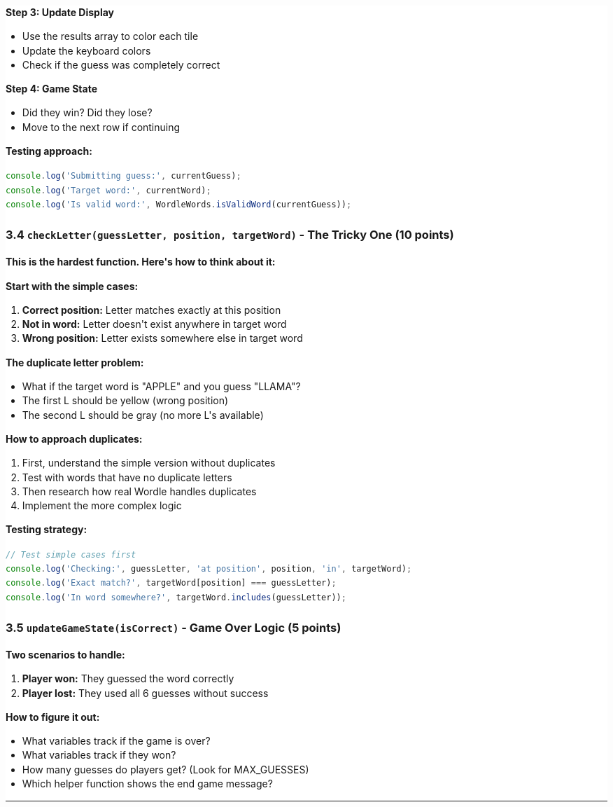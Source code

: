 **Step 3: Update Display**
- Use the results array to color each tile
- Update the keyboard colors
- Check if the guess was completely correct

**Step 4: Game State**
- Did they win? Did they lose?
- Move to the next row if continuing

**Testing approach:**
```javascript
console.log('Submitting guess:', currentGuess);
console.log('Target word:', currentWord);
console.log('Is valid word:', WordleWords.isValidWord(currentGuess));
```

### 3.4 `checkLetter(guessLetter, position, targetWord)` - The Tricky One (10 points)

**This is the hardest function. Here's how to think about it:**

**Start with the simple cases:**
1. **Correct position:** Letter matches exactly at this position
2. **Not in word:** Letter doesn't exist anywhere in target word
3. **Wrong position:** Letter exists somewhere else in target word

**The duplicate letter problem:**
- What if the target word is "APPLE" and you guess "LLAMA"?
- The first L should be yellow (wrong position)
- The second L should be gray (no more L's available)

**How to approach duplicates:**
1. First, understand the simple version without duplicates
2. Test with words that have no duplicate letters
3. Then research how real Wordle handles duplicates
4. Implement the more complex logic

**Testing strategy:**
```javascript
// Test simple cases first
console.log('Checking:', guessLetter, 'at position', position, 'in', targetWord);
console.log('Exact match?', targetWord[position] === guessLetter);
console.log('In word somewhere?', targetWord.includes(guessLetter));
```

### 3.5 `updateGameState(isCorrect)` - Game Over Logic (5 points)

**Two scenarios to handle:**
1. **Player won:** They guessed the word correctly
2. **Player lost:** They used all 6 guesses without success

**How to figure it out:**
- What variables track if the game is over?
- What variables track if they won?
- How many guesses do players get? (Look for MAX_GUESSES)
- Which helper function shows the end game message?

---